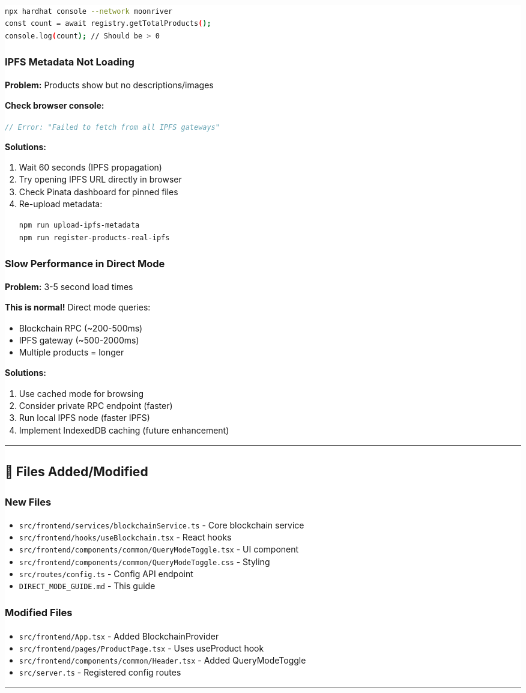    ```bash
   npx hardhat console --network moonriver
   const count = await registry.getTotalProducts();
   console.log(count); // Should be > 0
   ```

### IPFS Metadata Not Loading

**Problem:** Products show but no descriptions/images

**Check browser console:**
```javascript
// Error: "Failed to fetch from all IPFS gateways"
```

**Solutions:**
1. Wait 60 seconds (IPFS propagation)
2. Try opening IPFS URL directly in browser
3. Check Pinata dashboard for pinned files
4. Re-upload metadata:
   ```bash
   npm run upload-ipfs-metadata
   npm run register-products-real-ipfs
   ```

### Slow Performance in Direct Mode

**Problem:** 3-5 second load times

**This is normal!** Direct mode queries:
- Blockchain RPC (~200-500ms)
- IPFS gateway (~500-2000ms)
- Multiple products = longer

**Solutions:**
1. Use cached mode for browsing
2. Consider private RPC endpoint (faster)
3. Run local IPFS node (faster IPFS)
4. Implement IndexedDB caching (future enhancement)

---

## 📁 Files Added/Modified

### New Files
- `src/frontend/services/blockchainService.ts` - Core blockchain service
- `src/frontend/hooks/useBlockchain.tsx` - React hooks
- `src/frontend/components/common/QueryModeToggle.tsx` - UI component
- `src/frontend/components/common/QueryModeToggle.css` - Styling
- `src/routes/config.ts` - Config API endpoint
- `DIRECT_MODE_GUIDE.md` - This guide

### Modified Files
- `src/frontend/App.tsx` - Added BlockchainProvider
- `src/frontend/pages/ProductPage.tsx` - Uses useProduct hook
- `src/frontend/components/common/Header.tsx` - Added QueryModeToggle
- `src/server.ts` - Registered config routes

---